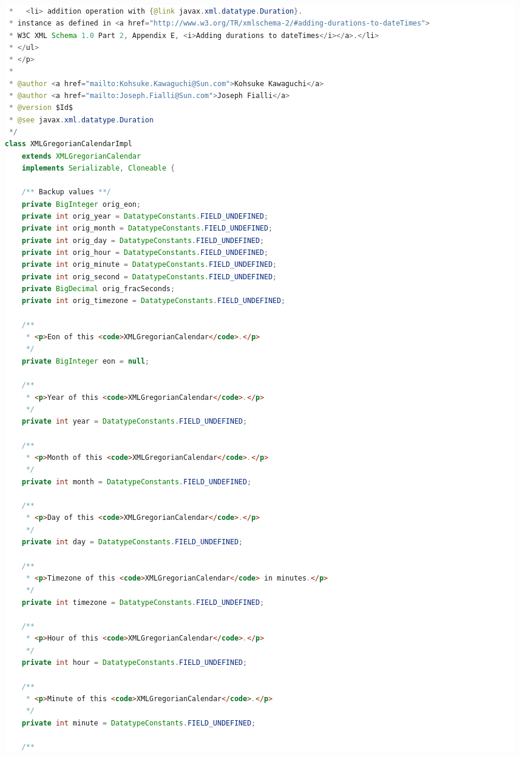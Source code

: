 ```java
 *   <li> addition operation with {@link javax.xml.datatype.Duration}. 
 * instance as defined in <a href="http://www.w3.org/TR/xmlschema-2/#adding-durations-to-dateTimes">
 * W3C XML Schema 1.0 Part 2, Appendix E, <i>Adding durations to dateTimes</i></a>.</li>
 * </ul>
 * </p>
 * 
 * @author <a href="mailto:Kohsuke.Kawaguchi@Sun.com">Kohsuke Kawaguchi</a>
 * @author <a href="mailto:Joseph.Fialli@Sun.com">Joseph Fialli</a>
 * @version $Id$
 * @see javax.xml.datatype.Duration
 */
class XMLGregorianCalendarImpl
	extends XMLGregorianCalendar
	implements Serializable, Cloneable {

    /** Backup values **/
    private BigInteger orig_eon;
    private int orig_year = DatatypeConstants.FIELD_UNDEFINED;
    private int orig_month = DatatypeConstants.FIELD_UNDEFINED;
    private int orig_day = DatatypeConstants.FIELD_UNDEFINED;
    private int orig_hour = DatatypeConstants.FIELD_UNDEFINED;
    private int orig_minute = DatatypeConstants.FIELD_UNDEFINED;
    private int orig_second = DatatypeConstants.FIELD_UNDEFINED;
    private BigDecimal orig_fracSeconds;
    private int orig_timezone = DatatypeConstants.FIELD_UNDEFINED;
    
    /**
     * <p>Eon of this <code>XMLGregorianCalendar</code>.</p>
     */
    private BigInteger eon = null;
    
    /**
     * <p>Year of this <code>XMLGregorianCalendar</code>.</p>
     */
    private int year = DatatypeConstants.FIELD_UNDEFINED;

    /**
     * <p>Month of this <code>XMLGregorianCalendar</code>.</p>
     */
    private int month = DatatypeConstants.FIELD_UNDEFINED;
    
    /**
     * <p>Day of this <code>XMLGregorianCalendar</code>.</p>
     */
    private int day = DatatypeConstants.FIELD_UNDEFINED;
    
    /**
     * <p>Timezone of this <code>XMLGregorianCalendar</code> in minutes.</p>
     */
    private int timezone = DatatypeConstants.FIELD_UNDEFINED;
    
    /**
     * <p>Hour of this <code>XMLGregorianCalendar</code>.</p>
     */
    private int hour = DatatypeConstants.FIELD_UNDEFINED;
    
    /**
     * <p>Minute of this <code>XMLGregorianCalendar</code>.</p>
     */
    private int minute = DatatypeConstants.FIELD_UNDEFINED;
    
    /**
```